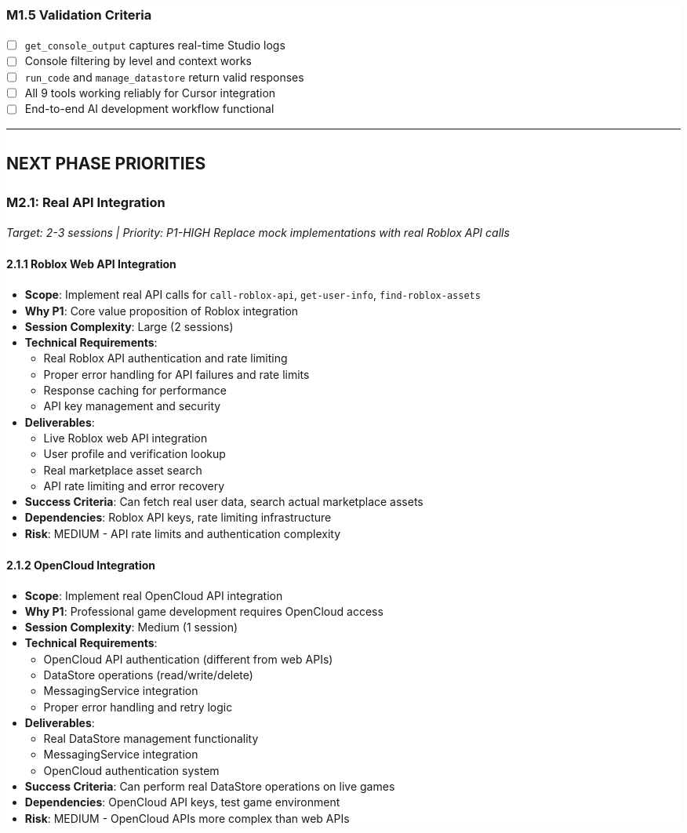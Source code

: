 ### **M1.5 Validation Criteria**
- [ ] `get_console_output` captures real-time Studio logs
- [ ] Console filtering by level and context works
- [ ] `run_code` and `manage_datastore` return valid responses
- [ ] All 9 tools working reliably for Cursor integration
- [ ] End-to-end AI development workflow functional

---

## **NEXT PHASE PRIORITIES**

### **M2.1: Real API Integration** 
*Target: 2-3 sessions | Priority: P1-HIGH*
*Replace mock implementations with real Roblox API calls*

#### **2.1.1 Roblox Web API Integration**
- **Scope**: Implement real API calls for `call-roblox-api`, `get-user-info`, `find-roblox-assets`
- **Why P1**: Core value proposition of Roblox integration
- **Session Complexity**: Large (2 sessions)
- **Technical Requirements**:
  - Real Roblox API authentication and rate limiting
  - Proper error handling for API failures and rate limits
  - Response caching for performance
  - API key management and security
- **Deliverables**:
  - Live Roblox web API integration
  - User profile and verification lookup
  - Real marketplace asset search
  - API rate limiting and error recovery
- **Success Criteria**: Can fetch real user data, search actual marketplace assets
- **Dependencies**: Roblox API keys, rate limiting infrastructure
- **Risk**: MEDIUM - API rate limits and authentication complexity

#### **2.1.2 OpenCloud Integration**
- **Scope**: Implement real OpenCloud API integration
- **Why P1**: Professional game development requires OpenCloud access
- **Session Complexity**: Medium (1 session)
- **Technical Requirements**:
  - OpenCloud API authentication (different from web APIs)
  - DataStore operations (read/write/delete)
  - MessagingService integration
  - Proper error handling and retry logic
- **Deliverables**:
  - Real DataStore management functionality
  - MessagingService integration
  - OpenCloud authentication system
- **Success Criteria**: Can perform real DataStore operations on live games
- **Dependencies**: OpenCloud API keys, test game environment
- **Risk**: MEDIUM - OpenCloud APIs more complex than web APIs
